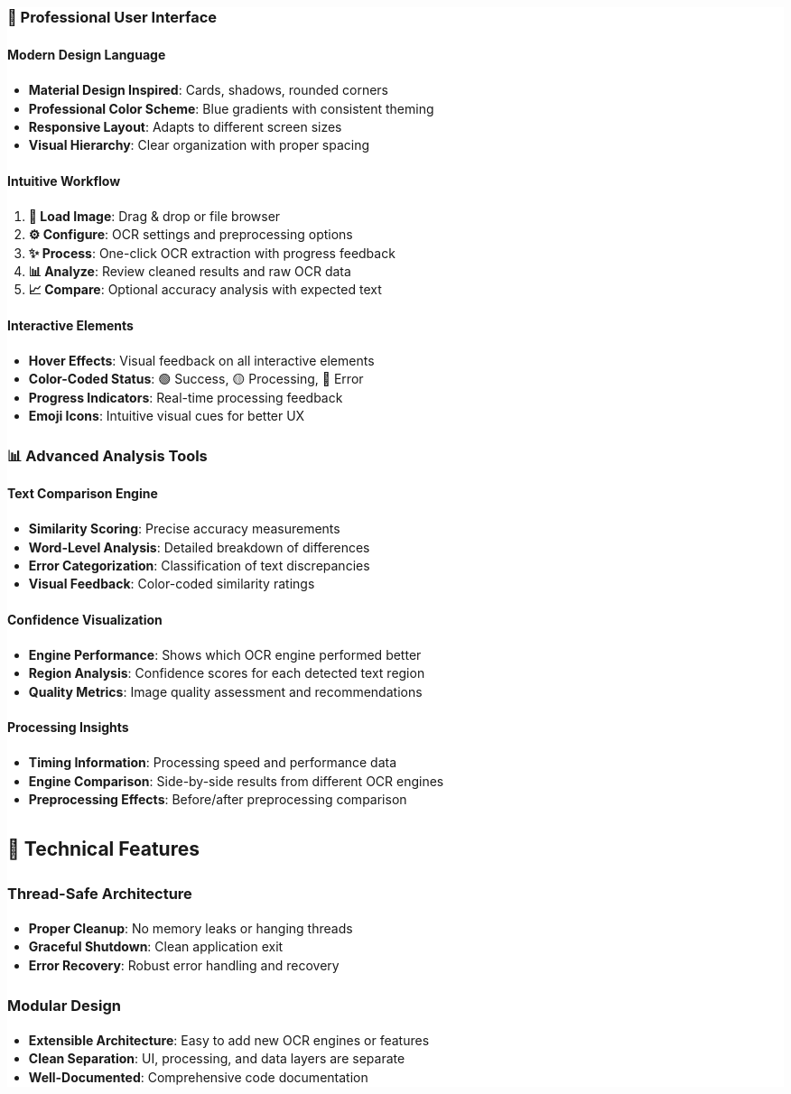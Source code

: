 ### **🎨 Professional User Interface**

#### **Modern Design Language**
- **Material Design Inspired**: Cards, shadows, rounded corners
- **Professional Color Scheme**: Blue gradients with consistent theming
- **Responsive Layout**: Adapts to different screen sizes
- **Visual Hierarchy**: Clear organization with proper spacing

#### **Intuitive Workflow**
1. **📁 Load Image**: Drag & drop or file browser
2. **⚙️ Configure**: OCR settings and preprocessing options
3. **✨ Process**: One-click OCR extraction with progress feedback
4. **📊 Analyze**: Review cleaned results and raw OCR data
5. **📈 Compare**: Optional accuracy analysis with expected text

#### **Interactive Elements**
- **Hover Effects**: Visual feedback on all interactive elements
- **Color-Coded Status**: 🟢 Success, 🟡 Processing, 🔴 Error
- **Progress Indicators**: Real-time processing feedback
- **Emoji Icons**: Intuitive visual cues for better UX

### **📊 Advanced Analysis Tools**

#### **Text Comparison Engine**
- **Similarity Scoring**: Precise accuracy measurements
- **Word-Level Analysis**: Detailed breakdown of differences
- **Error Categorization**: Classification of text discrepancies
- **Visual Feedback**: Color-coded similarity ratings

#### **Confidence Visualization**
- **Engine Performance**: Shows which OCR engine performed better
- **Region Analysis**: Confidence scores for each detected text region
- **Quality Metrics**: Image quality assessment and recommendations

#### **Processing Insights**
- **Timing Information**: Processing speed and performance data
- **Engine Comparison**: Side-by-side results from different OCR engines
- **Preprocessing Effects**: Before/after preprocessing comparison

## 🔧 **Technical Features**

### **Thread-Safe Architecture**
- **Proper Cleanup**: No memory leaks or hanging threads
- **Graceful Shutdown**: Clean application exit
- **Error Recovery**: Robust error handling and recovery

### **Modular Design**
- **Extensible Architecture**: Easy to add new OCR engines or features
- **Clean Separation**: UI, processing, and data layers are separate
- **Well-Documented**: Comprehensive code documentation
